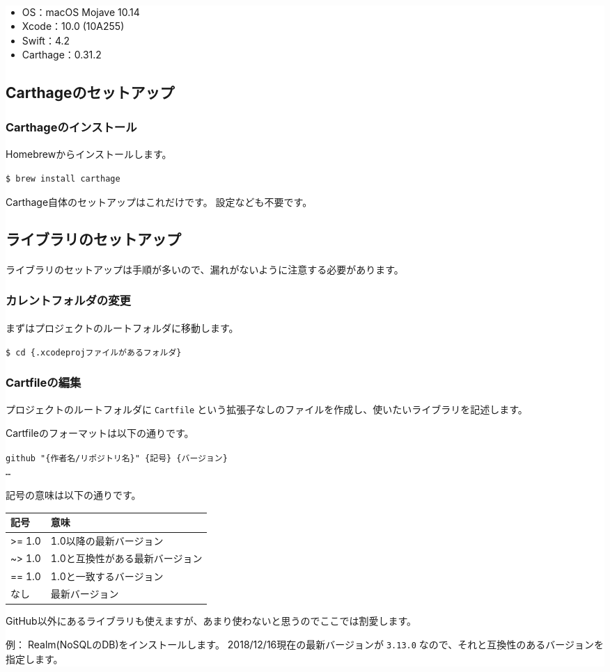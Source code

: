 - OS：macOS Mojave 10.14
- Xcode：10.0 (10A255)
- Swift：4.2
- Carthage：0.31.2

## Carthageのセットアップ

### Carthageのインストール

Homebrewからインストールします。

```shell-session
$ brew install carthage
```

Carthage自体のセットアップはこれだけです。
設定なども不要です。

## ライブラリのセットアップ

ライブラリのセットアップは手順が多いので、漏れがないように注意する必要があります。

### カレントフォルダの変更

まずはプロジェクトのルートフォルダに移動します。

```shell-session
$ cd {.xcodeprojファイルがあるフォルダ}
```

### Cartfileの編集

プロジェクトのルートフォルダに `Cartfile` という拡張子なしのファイルを作成し、使いたいライブラリを記述します。

Cartfileのフォーマットは以下の通りです。

```ruby:Cartfile
github "{作者名/リポジトリ名}" {記号} {バージョン}
…
```

記号の意味は以下の通りです。

|記号|意味|
|:--|:--|
|>= 1.0|1.0以降の最新バージョン|
|~> 1.0|1.0と互換性がある最新バージョン|
|== 1.0|1.0と一致するバージョン|
|なし|最新バージョン|

GitHub以外にあるライブラリも使えますが、あまり使わないと思うのでここでは割愛します。

例：
Realm(NoSQLのDB)をインストールします。
2018/12/16現在の最新バージョンが `3.13.0` なので、それと互換性のあるバージョンを指定します。
